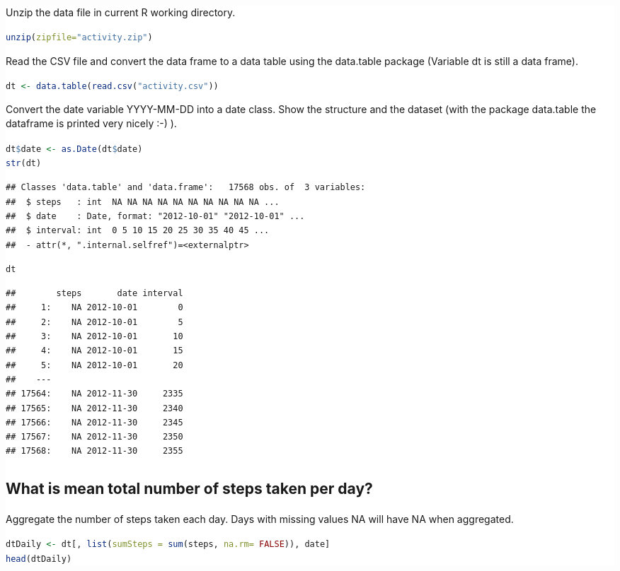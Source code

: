 Unzip the data file in current R working directory.


```r
unzip(zipfile="activity.zip")
```

Read the CSV file and
convert the data frame to a data table using the data.table package 
(Variable dt is still a data frame).

```r
dt <- data.table(read.csv("activity.csv"))
```

Convert the date variable YYYY-MM-DD into a date class.
Show the structure and the dataset (with the package data.table the dataframe is printed
very nicely :-) ).


```r
dt$date <- as.Date(dt$date)
str(dt)
```

```
## Classes 'data.table' and 'data.frame':	17568 obs. of  3 variables:
##  $ steps   : int  NA NA NA NA NA NA NA NA NA NA ...
##  $ date    : Date, format: "2012-10-01" "2012-10-01" ...
##  $ interval: int  0 5 10 15 20 25 30 35 40 45 ...
##  - attr(*, ".internal.selfref")=<externalptr>
```

```r
dt
```

```
##        steps       date interval
##     1:    NA 2012-10-01        0
##     2:    NA 2012-10-01        5
##     3:    NA 2012-10-01       10
##     4:    NA 2012-10-01       15
##     5:    NA 2012-10-01       20
##    ---                          
## 17564:    NA 2012-11-30     2335
## 17565:    NA 2012-11-30     2340
## 17566:    NA 2012-11-30     2345
## 17567:    NA 2012-11-30     2350
## 17568:    NA 2012-11-30     2355
```

## What is mean total number of steps taken per day?

Aggregate the number of steps taken each day.
Days with missing values NA will have NA when aggregated.


```r
dtDaily <- dt[, list(sumSteps = sum(steps, na.rm= FALSE)), date]
head(dtDaily)
```
